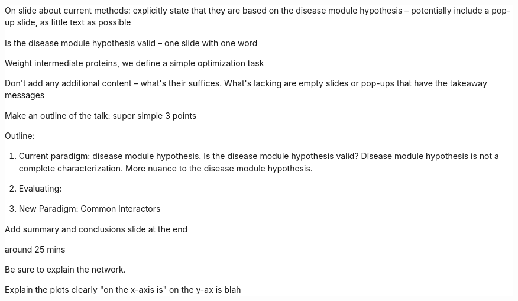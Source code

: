 
On slide about current methods: explicitly state that they are based on the disease module hypothesis – potentially include a pop-up slide, as little text as possible



Is the disease module hypothesis valid – one slide with one word 



Weight intermediate proteins, we define a simple optimization task 



Don't add any additional content – what's their suffices. What's lacking are empty slides or pop-ups that have the takeaway messages

Make an outline of the talk: super simple 3 points 



Outline:

1) Current paradigm: disease module hypothesis. Is the disease module hypothesis valid? Disease module hypothesis is not a complete characterization. More nuance to the disease module hypothesis. 

2) Evaluating:

3) New Paradigm: Common Interactors 



Add summary and conclusions slide at the end

around 25 mins 



Be sure to explain the network. 

Explain the plots clearly "on the x-axis is" on the y-ax is blah 